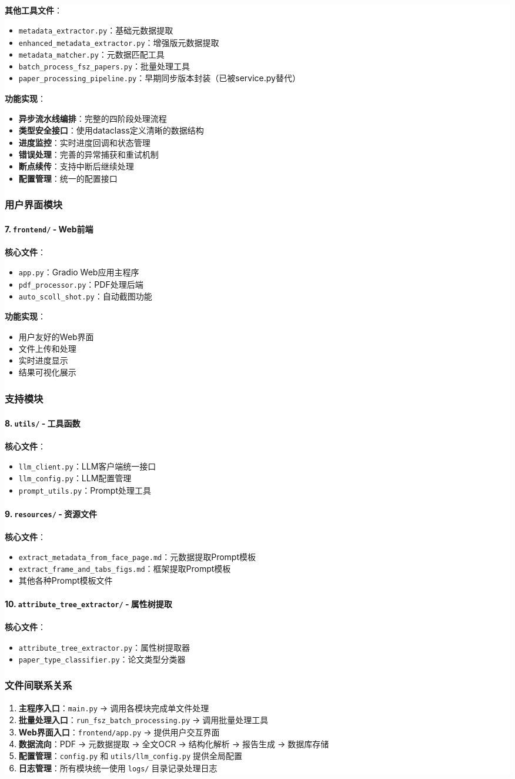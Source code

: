 **其他工具文件**：
- `metadata_extractor.py`：基础元数据提取
- `enhanced_metadata_extractor.py`：增强版元数据提取
- `metadata_matcher.py`：元数据匹配工具
- `batch_process_fsz_papers.py`：批量处理工具
- `paper_processing_pipeline.py`：早期同步版本封装（已被service.py替代）

**功能实现**：
- **异步流水线编排**：完整的四阶段处理流程
- **类型安全接口**：使用dataclass定义清晰的数据结构
- **进度监控**：实时进度回调和状态管理
- **错误处理**：完善的异常捕获和重试机制
- **断点续传**：支持中断后继续处理
- **配置管理**：统一的配置接口

### 用户界面模块

#### 7. `frontend/` - Web前端
**核心文件**：
- `app.py`：Gradio Web应用主程序
- `pdf_processor.py`：PDF处理后端
- `auto_scoll_shot.py`：自动截图功能

**功能实现**：
- 用户友好的Web界面
- 文件上传和处理
- 实时进度显示
- 结果可视化展示

### 支持模块

#### 8. `utils/` - 工具函数
**核心文件**：
- `llm_client.py`：LLM客户端统一接口
- `llm_config.py`：LLM配置管理
- `prompt_utils.py`：Prompt处理工具

#### 9. `resources/` - 资源文件
**核心文件**：
- `extract_metadata_from_face_page.md`：元数据提取Prompt模板
- `extract_frame_and_tabs_figs.md`：框架提取Prompt模板
- 其他各种Prompt模板文件

#### 10. `attribute_tree_extractor/` - 属性树提取
**核心文件**：
- `attribute_tree_extractor.py`：属性树提取器
- `paper_type_classifier.py`：论文类型分类器

### 文件间联系关系

1. **主程序入口**：`main.py` → 调用各模块完成单文件处理
2. **批量处理入口**：`run_fsz_batch_processing.py` → 调用批量处理工具
3. **Web界面入口**：`frontend/app.py` → 提供用户交互界面
4. **数据流向**：PDF → 元数据提取 → 全文OCR → 结构化解析 → 报告生成 → 数据库存储
5. **配置管理**：`config.py` 和 `utils/llm_config.py` 提供全局配置
6. **日志管理**：所有模块统一使用 `logs/` 目录记录处理日志
